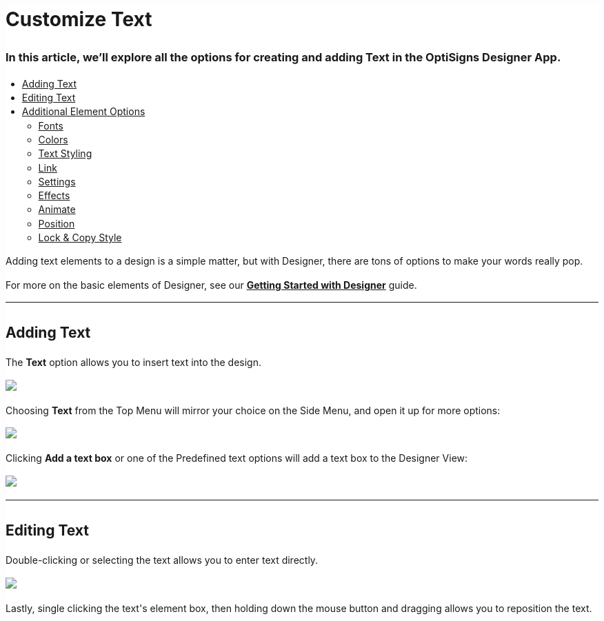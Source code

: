 # Customize Text

### In this article, we’ll explore all the options for creating and adding Text in the OptiSigns Designer App.

* [Adding Text](#AddingText)
* [Editing Text](#EditingText)
* [Additional Element Options](#TextOptions)
  + [Fonts](#Fonts)
  + [Colors](#Colors)
  + [Text Styling](#Styling)
  + [Link](#Link)
  + [Settings](https://support.optisigns.com/hc/en-us/articles/undefined#Settings)
  + [Effects](#Effects)
  + [Animate](#Animate)
  + [Position](#Position)
  + [Lock & Copy Style](#LockandCopyStyle)

Adding text elements to a design is a simple matter, but with Designer, there are tons of options to make your words really pop.

For more on the basic elements of Designer, see our [**Getting Started with Designer**](https://support.optisigns.com/hc/en-us/articles/42087942047379-Getting-Started-with-Designer) guide.

---

## Adding Text

The **Text** option allows you to insert text into the design.

![](https://support.optisigns.com/hc/article_attachments/42157810030099)

Choosing **Text** from the Top Menu will mirror your choice on the Side Menu, and open it up for more options:

![](https://support.optisigns.com/hc/article_attachments/42157810033555)

Clicking **Add a text box** or one of the Predefined text options will add a text box to the Designer View:

![](https://support.optisigns.com/hc/article_attachments/42157810038035)

---

## Editing Text

Double-clicking or selecting the text allows you to enter text directly.

![](https://support.optisigns.com/hc/article_attachments/42157857293715)

Lastly, single clicking the text's element box, then holding down the mouse button and dragging allows you to reposition the text.
